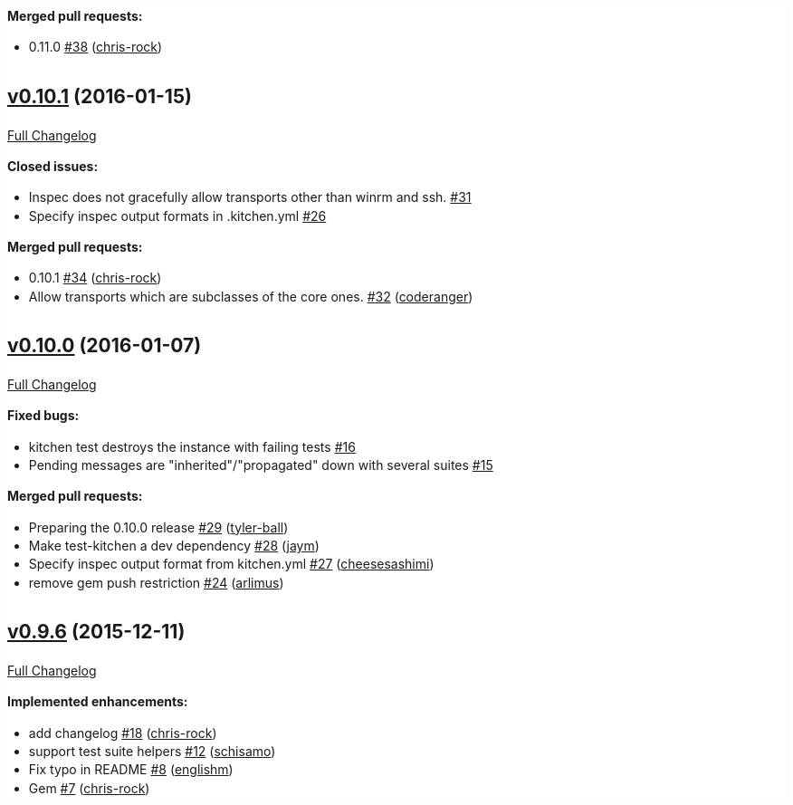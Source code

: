 **Merged pull requests:**

- 0.11.0 [\#38](https://github.com/chef/kitchen-inspec/pull/38) ([chris-rock](https://github.com/chris-rock))

## [v0.10.1](https://github.com/chef/kitchen-inspec/tree/v0.10.1) (2016-01-15)
[Full Changelog](https://github.com/chef/kitchen-inspec/compare/v0.10.0...v0.10.1)

**Closed issues:**

- Inspec does not gracefully allow transports other than winrm and ssh. [\#31](https://github.com/chef/kitchen-inspec/issues/31)
- Specify inspec output formats in .kitchen.yml [\#26](https://github.com/chef/kitchen-inspec/issues/26)

**Merged pull requests:**

- 0.10.1 [\#34](https://github.com/chef/kitchen-inspec/pull/34) ([chris-rock](https://github.com/chris-rock))
- Allow transports which are subclasses of the core ones. [\#32](https://github.com/chef/kitchen-inspec/pull/32) ([coderanger](https://github.com/coderanger))

## [v0.10.0](https://github.com/chef/kitchen-inspec/tree/v0.10.0) (2016-01-07)
[Full Changelog](https://github.com/chef/kitchen-inspec/compare/v0.9.6...v0.10.0)

**Fixed bugs:**

- kitchen test destroys the instance with failing tests [\#16](https://github.com/chef/kitchen-inspec/issues/16)
- Pending messages are "inherited"/"propagated" down with several suites [\#15](https://github.com/chef/kitchen-inspec/issues/15)

**Merged pull requests:**

- Preparing the 0.10.0 release [\#29](https://github.com/chef/kitchen-inspec/pull/29) ([tyler-ball](https://github.com/tyler-ball))
- Make test-kitchen a dev dependency [\#28](https://github.com/chef/kitchen-inspec/pull/28) ([jaym](https://github.com/jaym))
- Specify inspec output format from kitchen.yml [\#27](https://github.com/chef/kitchen-inspec/pull/27) ([cheesesashimi](https://github.com/cheesesashimi))
- remove gem push restriction [\#24](https://github.com/chef/kitchen-inspec/pull/24) ([arlimus](https://github.com/arlimus))

## [v0.9.6](https://github.com/chef/kitchen-inspec/tree/v0.9.6) (2015-12-11)
[Full Changelog](https://github.com/chef/kitchen-inspec/compare/v0.9.0...v0.9.6)

**Implemented enhancements:**

- add changelog [\#18](https://github.com/chef/kitchen-inspec/pull/18) ([chris-rock](https://github.com/chris-rock))
- support test suite helpers [\#12](https://github.com/chef/kitchen-inspec/pull/12) ([schisamo](https://github.com/schisamo))
- Fix typo in README [\#8](https://github.com/chef/kitchen-inspec/pull/8) ([englishm](https://github.com/englishm))
- Gem [\#7](https://github.com/chef/kitchen-inspec/pull/7) ([chris-rock](https://github.com/chris-rock))
